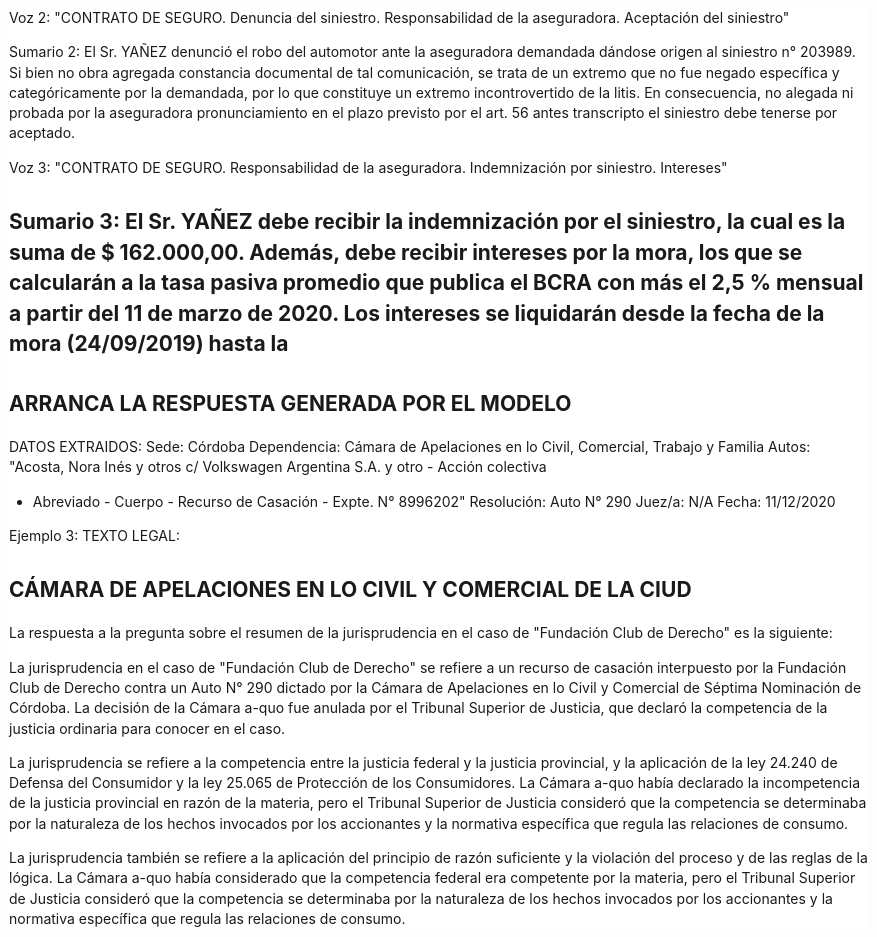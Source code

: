 Voz 2: "CONTRATO DE SEGURO. Denuncia del siniestro. Responsabilidad de la
aseguradora. Aceptación del siniestro"

Sumario 2: El Sr. YAÑEZ denunció el robo del automotor ante la aseguradora demandada
dándose origen al siniestro n° 203989. Si bien no obra agregada constancia documental
de tal comunicación, se trata de un extremo que no fue negado específica y categóricamente
por la demandada, por lo que constituye un extremo incontrovertido de la litis. En
consecuencia, no alegada ni probada por la aseguradora pronunciamiento en el plazo
previsto por el art. 56 antes transcripto el siniestro debe tenerse por aceptado.

Voz 3: "CONTRATO DE SEGURO. Responsabilidad de la aseguradora. Indemnización
por siniestro. Intereses"

Sumario 3: El Sr. YAÑEZ debe recibir la indemnización por el siniestro, la cual es la suma de
$ 162.000,00. Además, debe recibir intereses por la mora, los que se calcularán a la tasa
pasiva promedio que publica el BCRA con más el 2,5 % mensual a partir del 11 de marzo
de 2020. Los intereses se liquidarán desde la fecha de la mora (24/09/2019) hasta la
-------------------
ARRANCA LA RESPUESTA GENERADA POR EL MODELO
-------------------
DATOS EXTRAIDOS:
Sede: Córdoba
Dependencia: Cámara de Apelaciones en lo Civil, Comercial, Trabajo y Familia
Autos: "Acosta, Nora Inés y otros c/ Volkswagen Argentina S.A. y otro - Acción colectiva
- Abreviado - Cuerpo - Recurso de Casación - Expte. N° 8996202"
Resolución: Auto N° 290
Juez/a: N/A
Fecha: 11/12/2020

Ejemplo 3:
TEXTO LEGAL:

CÁMARA DE APELACIONES EN LO CIVIL Y COMERCIAL DE LA CIUD
-------------------
La respuesta a la pregunta sobre el resumen de la jurisprudencia en el caso de "Fundación Club de Derecho" es la siguiente:

La jurisprudencia en el caso de "Fundación Club de Derecho" se refiere a un recurso de casación interpuesto por la Fundación Club de Derecho contra un Auto N° 290 dictado por la Cámara de Apelaciones en lo Civil y Comercial de Séptima Nominación de Córdoba. La decisión de la Cámara a-quo fue anulada por el Tribunal Superior de Justicia, que declaró la competencia de la justicia ordinaria para conocer en el caso.

La jurisprudencia se refiere a la competencia entre la justicia federal y la justicia provincial, y la aplicación de la ley 24.240 de Defensa del Consumidor y la ley 25.065 de Protección de los Consumidores. La Cámara a-quo había declarado la incompetencia de la justicia provincial en razón de la materia, pero el Tribunal Superior de Justicia consideró que la competencia se determinaba por la naturaleza de los hechos invocados por los accionantes y la normativa específica que regula las relaciones de consumo.

La jurisprudencia también se refiere a la aplicación del principio de razón suficiente y la violación del proceso y de las reglas de la lógica. La Cámara a-quo había considerado que la competencia federal era competente por la materia, pero el Tribunal Superior de Justicia consideró que la competencia se determinaba por la naturaleza de los hechos invocados por los accionantes y la normativa específica que regula las relaciones de consumo.
